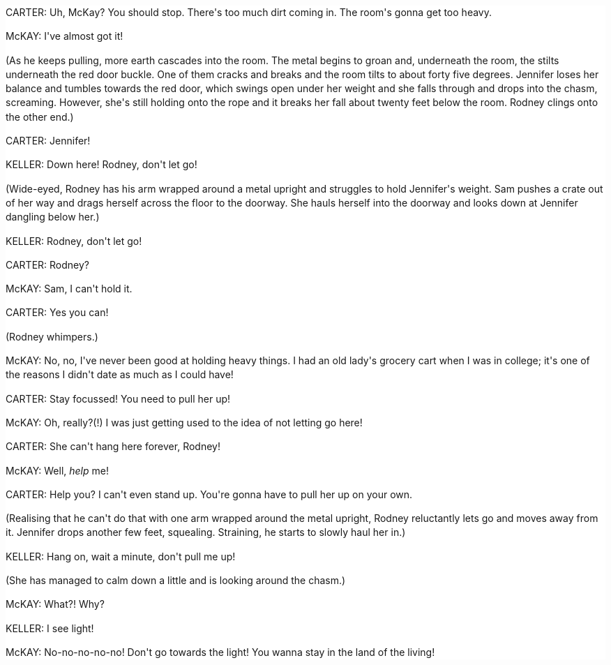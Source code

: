 CARTER: Uh, McKay? You should stop. There's too much dirt coming in. The
room's gonna get too heavy.  
  
McKAY: I've almost got it!  
  
(As he keeps pulling, more earth cascades into the room. The metal begins to
groan and, underneath the room, the stilts underneath the red door buckle. One
of them cracks and breaks and the room tilts to about forty five degrees.
Jennifer loses her balance and tumbles towards the red door, which swings open
under her weight and she falls through and drops into the chasm, screaming.
However, she's still holding onto the rope and it breaks her fall about twenty
feet below the room. Rodney clings onto the other end.)  
  
CARTER: Jennifer!  
  
KELLER: Down here! Rodney, don't let go!  
  
(Wide-eyed, Rodney has his arm wrapped around a metal upright and struggles to
hold Jennifer's weight. Sam pushes a crate out of her way and drags herself
across the floor to the doorway. She hauls herself into the doorway and looks
down at Jennifer dangling below her.)  
  
KELLER: Rodney, don't let go!  
  
CARTER: Rodney?  
  
McKAY: Sam, I can't hold it.  
  
CARTER: Yes you can!  
  
(Rodney whimpers.)  
  
McKAY: No, no, I've never been good at holding heavy things. I had an old
lady's grocery cart when I was in college; it's one of the reasons I didn't
date as much as I could have!  
  
CARTER: Stay focussed! You need to pull her up!  
  
McKAY: Oh, really?(!) I was just getting used to the idea of not letting go
here!  
  
CARTER: She can't hang here forever, Rodney!  
  
McKAY: Well, _help_ me!  
  
CARTER: Help you? I can't even stand up. You're gonna have to pull her up on
your own.  
  
(Realising that he can't do that with one arm wrapped around the metal
upright, Rodney reluctantly lets go and moves away from it. Jennifer drops
another few feet, squealing. Straining, he starts to slowly haul her in.)  
  
KELLER: Hang on, wait a minute, don't pull me up!  
  
(She has managed to calm down a little and is looking around the chasm.)  
  
McKAY: What?! Why?  
  
KELLER: I see light!  
  
McKAY: No-no-no-no-no! Don't go towards the light! You wanna stay in the land
of the living!  
  
